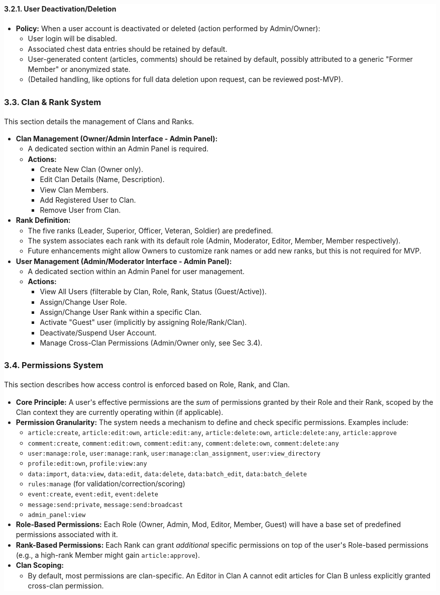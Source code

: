 #### 3.2.1. User Deactivation/Deletion

*   **Policy:** When a user account is deactivated or deleted (action performed by Admin/Owner):
    *   User login will be disabled.
    *   Associated chest data entries should be retained by default.
    *   User-generated content (articles, comments) should be retained by default, possibly attributed to a generic "Former Member" or anonymized state.
    *   (Detailed handling, like options for full data deletion upon request, can be reviewed post-MVP).

### 3.3. Clan & Rank System

This section details the management of Clans and Ranks.

*   **Clan Management (Owner/Admin Interface - Admin Panel):**
    *   A dedicated section within an Admin Panel is required.
    *   **Actions:**
        *   Create New Clan (Owner only).
        *   Edit Clan Details (Name, Description).
        *   View Clan Members.
        *   Add Registered User to Clan.
        *   Remove User from Clan.
*   **Rank Definition:**
    *   The five ranks (Leader, Superior, Officer, Veteran, Soldier) are predefined.
    *   The system associates each rank with its default role (Admin, Moderator, Editor, Member, Member respectively).
    *   Future enhancements might allow Owners to customize rank names or add new ranks, but this is not required for MVP.
*   **User Management (Admin/Moderator Interface - Admin Panel):**
    *   A dedicated section within an Admin Panel for user management.
    *   **Actions:**
        *   View All Users (filterable by Clan, Role, Rank, Status (Guest/Active)).
        *   Assign/Change User Role.
        *   Assign/Change User Rank within a specific Clan.
        *   Activate "Guest" user (implicitly by assigning Role/Rank/Clan).
        *   Deactivate/Suspend User Account.
        *   Manage Cross-Clan Permissions (Admin/Owner only, see Sec 3.4).

### 3.4. Permissions System

This section describes how access control is enforced based on Role, Rank, and Clan.

*   **Core Principle:** A user's effective permissions are the *sum* of permissions granted by their Role and their Rank, scoped by the Clan context they are currently operating within (if applicable).
*   **Permission Granularity:** The system needs a mechanism to define and check specific permissions. Examples include:
    *   `article:create`, `article:edit:own`, `article:edit:any`, `article:delete:own`, `article:delete:any`, `article:approve`
    *   `comment:create`, `comment:edit:own`, `comment:edit:any`, `comment:delete:own`, `comment:delete:any`
    *   `user:manage:role`, `user:manage:rank`, `user:manage:clan_assignment`, `user:view_directory`
    *   `profile:edit:own`, `profile:view:any`
    *   `data:import`, `data:view`, `data:edit`, `data:delete`, `data:batch_edit`, `data:batch_delete`
    *   `rules:manage` (for validation/correction/scoring)
    *   `event:create`, `event:edit`, `event:delete`
    *   `message:send:private`, `message:send:broadcast`
    *   `admin_panel:view`
*   **Role-Based Permissions:** Each Role (Owner, Admin, Mod, Editor, Member, Guest) will have a base set of predefined permissions associated with it.
*   **Rank-Based Permissions:** Each Rank can grant *additional* specific permissions on top of the user's Role-based permissions (e.g., a high-rank Member might gain `article:approve`).
*   **Clan Scoping:**
    *   By default, most permissions are clan-specific. An Editor in Clan A cannot edit articles for Clan B unless explicitly granted cross-clan permission.